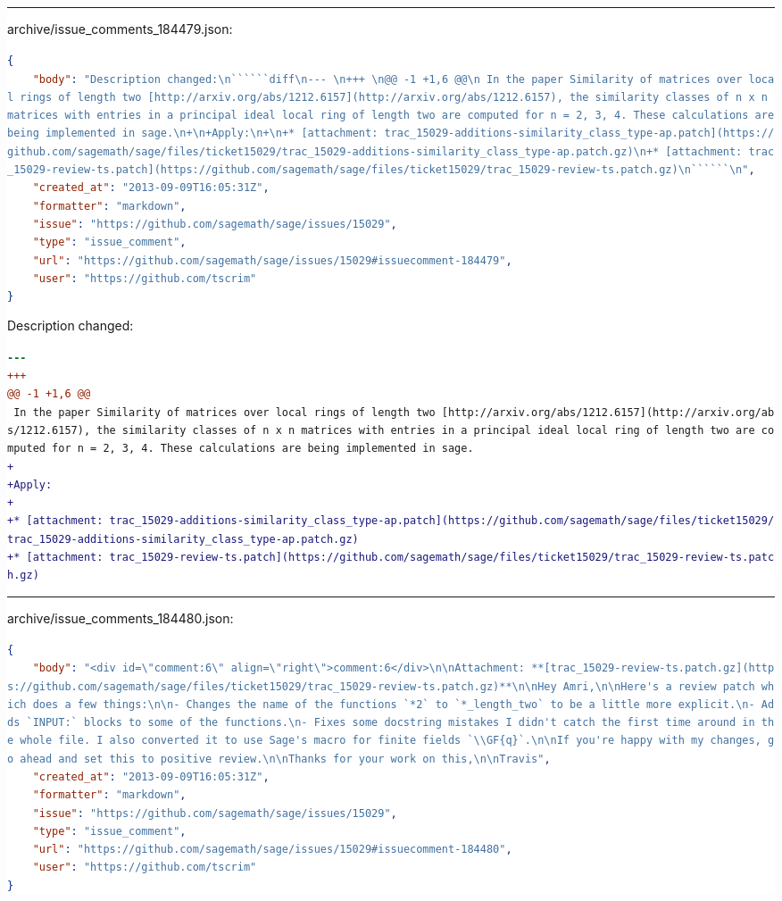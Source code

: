 ```json
```



---

archive/issue_comments_184479.json:
```json
{
    "body": "Description changed:\n``````diff\n--- \n+++ \n@@ -1 +1,6 @@\n In the paper Similarity of matrices over local rings of length two [http://arxiv.org/abs/1212.6157](http://arxiv.org/abs/1212.6157), the similarity classes of n x n matrices with entries in a principal ideal local ring of length two are computed for n = 2, 3, 4. These calculations are being implemented in sage.\n+\n+Apply:\n+\n+* [attachment: trac_15029-additions-similarity_class_type-ap.patch](https://github.com/sagemath/sage/files/ticket15029/trac_15029-additions-similarity_class_type-ap.patch.gz)\n+* [attachment: trac_15029-review-ts.patch](https://github.com/sagemath/sage/files/ticket15029/trac_15029-review-ts.patch.gz)\n``````\n",
    "created_at": "2013-09-09T16:05:31Z",
    "formatter": "markdown",
    "issue": "https://github.com/sagemath/sage/issues/15029",
    "type": "issue_comment",
    "url": "https://github.com/sagemath/sage/issues/15029#issuecomment-184479",
    "user": "https://github.com/tscrim"
}
```

Description changed:
``````diff
--- 
+++ 
@@ -1 +1,6 @@
 In the paper Similarity of matrices over local rings of length two [http://arxiv.org/abs/1212.6157](http://arxiv.org/abs/1212.6157), the similarity classes of n x n matrices with entries in a principal ideal local ring of length two are computed for n = 2, 3, 4. These calculations are being implemented in sage.
+
+Apply:
+
+* [attachment: trac_15029-additions-similarity_class_type-ap.patch](https://github.com/sagemath/sage/files/ticket15029/trac_15029-additions-similarity_class_type-ap.patch.gz)
+* [attachment: trac_15029-review-ts.patch](https://github.com/sagemath/sage/files/ticket15029/trac_15029-review-ts.patch.gz)
``````




---

archive/issue_comments_184480.json:
```json
{
    "body": "<div id=\"comment:6\" align=\"right\">comment:6</div>\n\nAttachment: **[trac_15029-review-ts.patch.gz](https://github.com/sagemath/sage/files/ticket15029/trac_15029-review-ts.patch.gz)**\n\nHey Amri,\n\nHere's a review patch which does a few things:\n\n- Changes the name of the functions `*2` to `*_length_two` to be a little more explicit.\n- Adds `INPUT:` blocks to some of the functions.\n- Fixes some docstring mistakes I didn't catch the first time around in the whole file. I also converted it to use Sage's macro for finite fields `\\GF{q}`.\n\nIf you're happy with my changes, go ahead and set this to positive review.\n\nThanks for your work on this,\n\nTravis",
    "created_at": "2013-09-09T16:05:31Z",
    "formatter": "markdown",
    "issue": "https://github.com/sagemath/sage/issues/15029",
    "type": "issue_comment",
    "url": "https://github.com/sagemath/sage/issues/15029#issuecomment-184480",
    "user": "https://github.com/tscrim"
}
```
